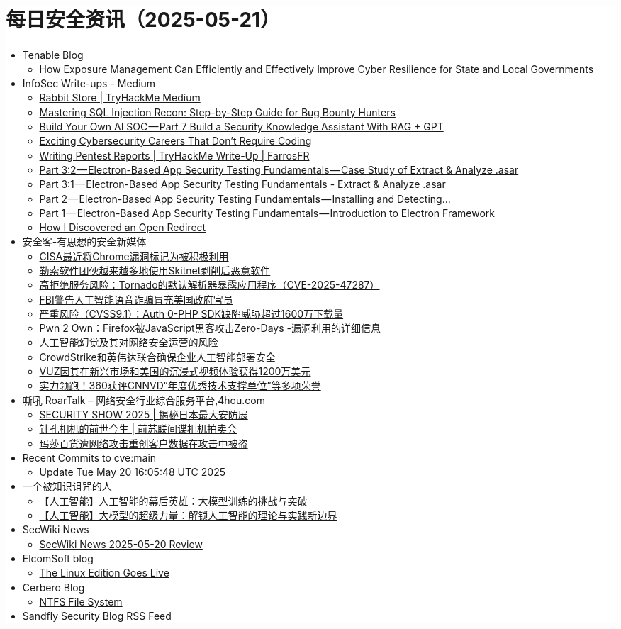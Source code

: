 # 每日安全资讯（2025-05-21）

- Tenable Blog
  - [How Exposure Management Can Efficiently and Effectively Improve Cyber Resilience for State and Local Governments](https://www.tenable.com/blog/how-exposure-management-can-improve-cyber-resilience-for-states)
- InfoSec Write-ups - Medium
  - [Rabbit Store | TryHackMe Medium](https://infosecwriteups.com/rabbit-store-tryhackme-medium-f9f5069fbb50?source=rss----7b722bfd1b8d---4)
  - [Mastering SQL Injection Recon: Step-by-Step Guide for Bug Bounty Hunters](https://infosecwriteups.com/mastering-sql-injection-recon-step-by-step-guide-for-bug-bounty-hunters-9f493fb058dd?source=rss----7b722bfd1b8d---4)
  - [Build Your Own AI SOC — Part 7 Build a Security Knowledge Assistant With RAG + GPT](https://infosecwriteups.com/build-your-own-ai-soc-part-7-build-a-security-knowledge-assistant-with-rag-gpt-833f5e8eadaf?source=rss----7b722bfd1b8d---4)
  - [Exciting Cybersecurity Careers That Don’t Require Coding](https://infosecwriteups.com/exciting-cybersecurity-careers-that-dont-require-coding-9e22ac87cc5f?source=rss----7b722bfd1b8d---4)
  - [Writing Pentest Reports | TryHackMe Write-Up | FarrosFR](https://infosecwriteups.com/writing-pentest-reports-tryhackme-write-up-farrosfr-35fd16cabb4d?source=rss----7b722bfd1b8d---4)
  - [Part 3:2 — Electron-Based App Security Testing Fundamentals — Case Study of Extract & Analyze .asar](https://infosecwriteups.com/electron-based-app-security-testing-fundamentals-part-3-2nd-section-extract-analyze-asar-9d3e9241bb92?source=rss----7b722bfd1b8d---4)
  - [Part 3:1 — Electron-Based App Security Testing Fundamentals - Extract & Analyze .asar](https://infosecwriteups.com/electron-based-app-security-testing-fundamentals-part-3-1st-section-extract-analyze-asar-3a769be12fc4?source=rss----7b722bfd1b8d---4)
  - [Part 2 — Electron-Based App Security Testing Fundamentals — Installing and Detecting…](https://infosecwriteups.com/electron-based-app-security-testing-fundamentals-part-2-installing-and-detecting-electron-based-021dc5c451ce?source=rss----7b722bfd1b8d---4)
  - [Part 1 — Electron-Based App Security Testing Fundamentals — Introduction to Electron Framework](https://infosecwriteups.com/electron-based-app-security-testing-fundamentals-part-1-introduction-to-electron-framework-c17510e27dfb?source=rss----7b722bfd1b8d---4)
  - [How I Discovered an Open Redirect](https://infosecwriteups.com/how-i-discovered-an-open-redirect-3b01879b6ebc?source=rss----7b722bfd1b8d---4)
- 安全客-有思想的安全新媒体
  - [CISA最近将Chrome漏洞标记为被积极利用](https://www.anquanke.com/post/id/307583)
  - [勒索软件团伙越来越多地使用Skitnet剥削后恶意软件](https://www.anquanke.com/post/id/307581)
  - [高拒绝服务风险：Tornado的默认解析器暴露应用程序（CVE-2025-47287）](https://www.anquanke.com/post/id/307576)
  - [FBI警告人工智能语音诈骗冒充美国政府官员](https://www.anquanke.com/post/id/307572)
  - [严重风险（CVSS9.1）：Auth 0-PHP SDK缺陷威胁超过1600万下载量](https://www.anquanke.com/post/id/307568)
  - [Pwn 2 Own：Firefox被JavaScript黑客攻击Zero-Days -漏洞利用的详细信息](https://www.anquanke.com/post/id/307562)
  - [人工智能幻觉及其对网络安全运营的风险](https://www.anquanke.com/post/id/307558)
  - [CrowdStrike和英伟达联合确保企业人工智能部署安全](https://www.anquanke.com/post/id/307555)
  - [VUZ因其在新兴市场和美国的沉浸式视频体验获得1200万美元](https://www.anquanke.com/post/id/307551)
  - [实力领跑！360获评CNNVD“年度优秀技术支撑单位”等多项荣誉](https://www.anquanke.com/post/id/307546)
- 嘶吼 RoarTalk – 网络安全行业综合服务平台,4hou.com
  - [SECURITY SHOW 2025 | 揭秘日本最大安防展](https://www.4hou.com/posts/l0Lj)
  - [针孔相机的前世今生 | 前苏联间谍相机拍卖会](https://www.4hou.com/posts/OGkR)
  - [玛莎百货遭网络攻击重创客户数据在攻击中被盗](https://www.4hou.com/posts/Bvmk)
- Recent Commits to cve:main
  - [Update Tue May 20 16:05:48 UTC 2025](https://github.com/trickest/cve/commit/b757d78fc6d31a3f8d3d6e71edfca3c718064344)
- 一个被知识诅咒的人
  - [【人工智能】人工智能的幕后英雄：大模型训练的挑战与突破](https://blog.csdn.net/nokiaguy/article/details/148085403)
  - [【人工智能】大模型的超级力量：解锁人工智能的理论与实践新边界](https://blog.csdn.net/nokiaguy/article/details/148085387)
- SecWiki News
  - [SecWiki News 2025-05-20 Review](http://www.sec-wiki.com/?2025-05-20)
- ElcomSoft blog
  - [The Linux Edition Goes Live](https://blog.elcomsoft.com/2025/05/the-linux-edition-goes-live/)
- Cerbero Blog
  - [NTFS File System](https://blog.cerbero.io/ntfs-file-system/)
- Sandfly Security Blog RSS Feed